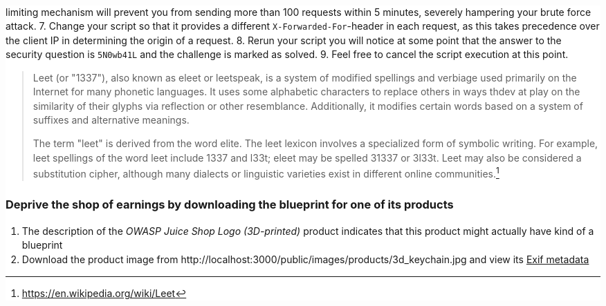    limiting mechanism will prevent you from sending more than 100
   requests within 5 minutes, severely hampering your brute force
   attack.
7. Change your script so that it provides a different
   `X-Forwarded-For`-header in each request, as this takes precedence
   over the client IP in determining the origin of a request.
8. Rerun your script you will notice at some point that the answer to
   the security question is `5N0wb41L` and the challenge is marked as
   solved.
9. Feel free to cancel the script execution at this point.

> Leet (or "1337"), also known as eleet or leetspeak, is a system of
> modified spellings and verbiage used primarily on the Internet for
> many phonetic languages. It uses some alphabetic characters to replace
> others in ways thdev
at play on the similarity of their glyphs via
> reflection or other resemblance. Additionally, it modifies certain
> words based on a system of suffixes and alternative meanings.
>
> The term "leet" is derived from the word elite. The leet lexicon
> involves a specialized form of symbolic writing. For example, leet
> spellings of the word leet include 1337 and l33t; eleet may be spelled
> 31337 or 3l33t. Leet may also be considered a substitution cipher,
> although many dialects or linguistic varieties exist in different
> online communities.[^5]

### Deprive the shop of earnings by downloading the blueprint for one of its products

1. The description of the _OWASP Juice Shop Logo (3D-printed)_ product
   indicates that this product might actually have kind of a blueprint
2. Download the product image from
   http://localhost:3000/public/images/products/3d_keychain.jpg and view
   its [Exif metadata](https://en.wikipedia.org/wiki/Exif)


[^1]: <https://en.wikipedia.org/wiki/ROT13>
[^2]: <http://hakipedia.com/index.php/Poison_Null_Byte>
[^3]: <http://www.kli.org/about-klingon/klingon-history>
[^4]: <https://en.wikipedia.org/wiki/List_of_postal_codes_in_Germany>
[^5]: <https://en.wikipedia.org/wiki/Leet>
[^6]: <https://en.wikipedia.org/wiki/Billion_laughs_attack>